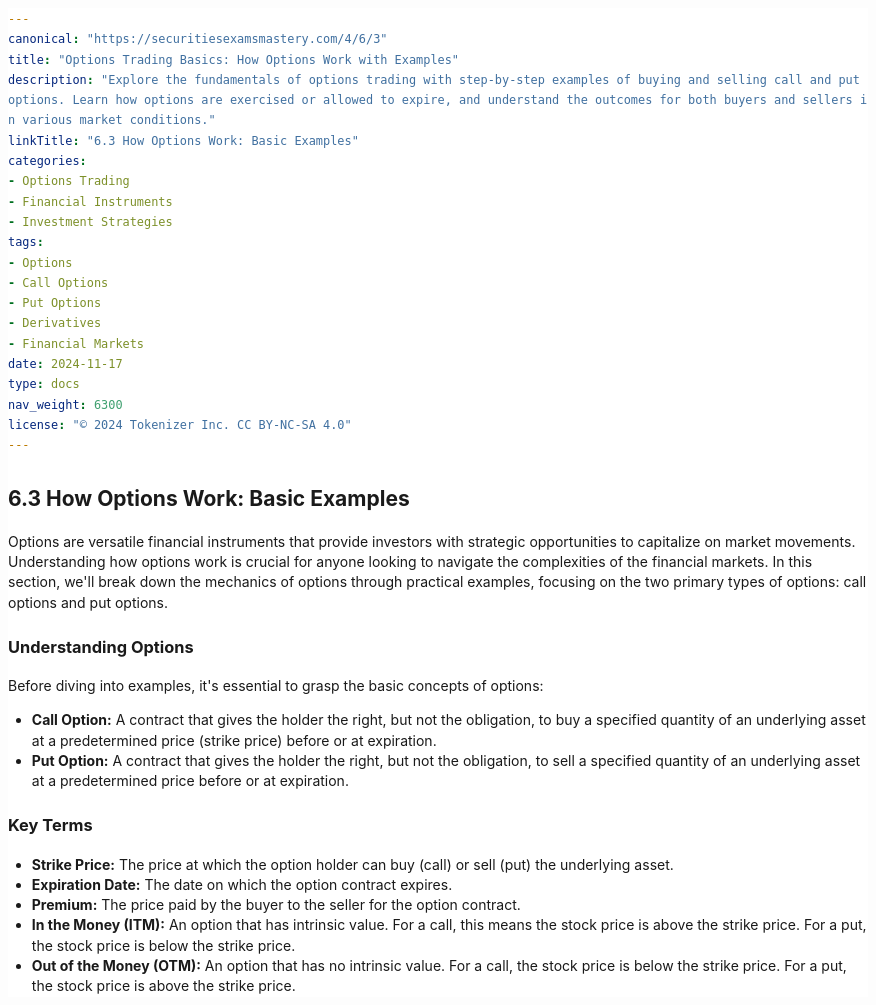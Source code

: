 ```yaml
---
canonical: "https://securitiesexamsmastery.com/4/6/3"
title: "Options Trading Basics: How Options Work with Examples"
description: "Explore the fundamentals of options trading with step-by-step examples of buying and selling call and put options. Learn how options are exercised or allowed to expire, and understand the outcomes for both buyers and sellers in various market conditions."
linkTitle: "6.3 How Options Work: Basic Examples"
categories:
- Options Trading
- Financial Instruments
- Investment Strategies
tags:
- Options
- Call Options
- Put Options
- Derivatives
- Financial Markets
date: 2024-11-17
type: docs
nav_weight: 6300
license: "© 2024 Tokenizer Inc. CC BY-NC-SA 4.0"
---
```


## 6.3 How Options Work: Basic Examples

Options are versatile financial instruments that provide investors with strategic opportunities to capitalize on market movements. Understanding how options work is crucial for anyone looking to navigate the complexities of the financial markets. In this section, we'll break down the mechanics of options through practical examples, focusing on the two primary types of options: call options and put options.

### Understanding Options

Before diving into examples, it's essential to grasp the basic concepts of options:

- **Call Option:** A contract that gives the holder the right, but not the obligation, to buy a specified quantity of an underlying asset at a predetermined price (strike price) before or at expiration.
- **Put Option:** A contract that gives the holder the right, but not the obligation, to sell a specified quantity of an underlying asset at a predetermined price before or at expiration.

### Key Terms

- **Strike Price:** The price at which the option holder can buy (call) or sell (put) the underlying asset.
- **Expiration Date:** The date on which the option contract expires.
- **Premium:** The price paid by the buyer to the seller for the option contract.
- **In the Money (ITM):** An option that has intrinsic value. For a call, this means the stock price is above the strike price. For a put, the stock price is below the strike price.
- **Out of the Money (OTM):** An option that has no intrinsic value. For a call, the stock price is below the strike price. For a put, the stock price is above the strike price.
